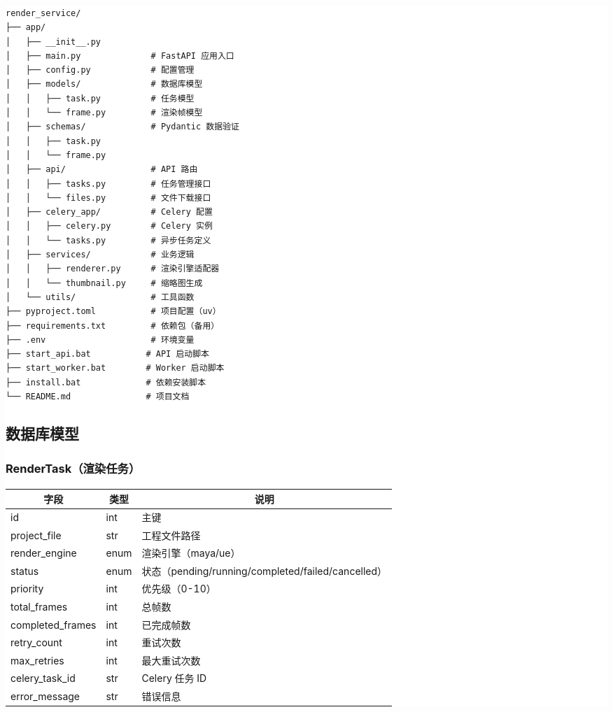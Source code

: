 ```
render_service/
├── app/
│   ├── __init__.py
│   ├── main.py              # FastAPI 应用入口
│   ├── config.py            # 配置管理
│   ├── models/              # 数据库模型
│   │   ├── task.py          # 任务模型
│   │   └── frame.py         # 渲染帧模型
│   ├── schemas/             # Pydantic 数据验证
│   │   ├── task.py
│   │   └── frame.py
│   ├── api/                 # API 路由
│   │   ├── tasks.py         # 任务管理接口
│   │   └── files.py         # 文件下载接口
│   ├── celery_app/          # Celery 配置
│   │   ├── celery.py        # Celery 实例
│   │   └── tasks.py         # 异步任务定义
│   ├── services/            # 业务逻辑
│   │   ├── renderer.py      # 渲染引擎适配器
│   │   └── thumbnail.py     # 缩略图生成
│   └── utils/               # 工具函数
├── pyproject.toml           # 项目配置（uv）
├── requirements.txt         # 依赖包（备用）
├── .env                     # 环境变量
├── start_api.bat           # API 启动脚本
├── start_worker.bat        # Worker 启动脚本
├── install.bat             # 依赖安装脚本
└── README.md               # 项目文档
```

## 数据库模型

### RenderTask（渲染任务）

| 字段 | 类型 | 说明 |
|------|------|------|
| id | int | 主键 |
| project_file | str | 工程文件路径 |
| render_engine | enum | 渲染引擎（maya/ue） |
| status | enum | 状态（pending/running/completed/failed/cancelled） |
| priority | int | 优先级（0-10） |
| total_frames | int | 总帧数 |
| completed_frames | int | 已完成帧数 |
| retry_count | int | 重试次数 |
| max_retries | int | 最大重试次数 |
| celery_task_id | str | Celery 任务 ID |
| error_message | str | 错误信息 |
